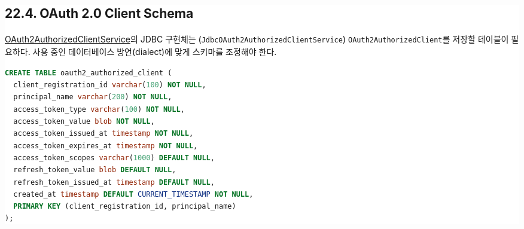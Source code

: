 
## 22.4. OAuth 2.0 Client Schema

[OAuth2AuthorizedClientService](../oauth2#oauth2authorizedclientrepository--oauth2authorizedclientservice)의 JDBC 구현체는 (`JdbcOAuth2AuthorizedClientService`) `OAuth2AuthorizedClient`를 저장할 테이블이 필요하다. 사용 중인 데이터베이스 방언(dialect)에 맞게 스키마를 조정해야 한다.

```sql
CREATE TABLE oauth2_authorized_client (
  client_registration_id varchar(100) NOT NULL,
  principal_name varchar(200) NOT NULL,
  access_token_type varchar(100) NOT NULL,
  access_token_value blob NOT NULL,
  access_token_issued_at timestamp NOT NULL,
  access_token_expires_at timestamp NOT NULL,
  access_token_scopes varchar(1000) DEFAULT NULL,
  refresh_token_value blob DEFAULT NULL,
  refresh_token_issued_at timestamp DEFAULT NULL,
  created_at timestamp DEFAULT CURRENT_TIMESTAMP NOT NULL,
  PRIMARY KEY (client_registration_id, principal_name)
);
```
